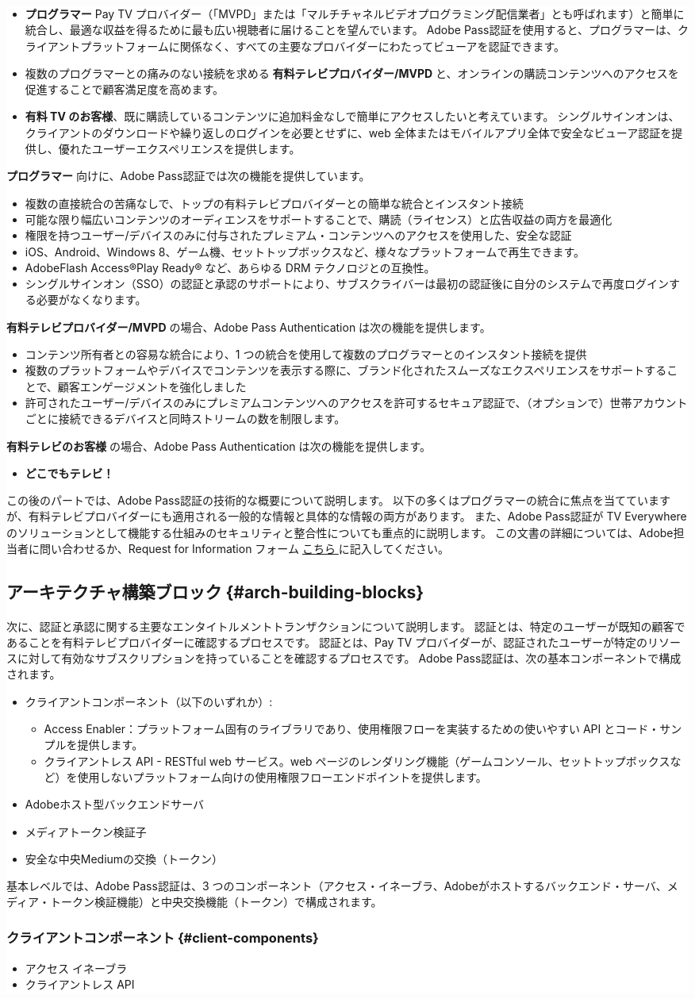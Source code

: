 * **プログラマー** Pay TV プロバイダー（「MVPD」または「マルチチャネルビデオプログラミング配信業者」とも呼ばれます）と簡単に統合し、最適な収益を得るために最も広い視聴者に届けることを望んでいます。 Adobe Pass認証を使用すると、プログラマーは、クライアントプラットフォームに関係なく、すべての主要なプロバイダーにわたってビューアを認証できます。

* 複数のプログラマーとの痛みのない接続を求める **有料テレビプロバイダー/MVPD** と、オンラインの購読コンテンツへのアクセスを促進することで顧客満足度を高めます。

* **有料 TV のお客様**、既に購読しているコンテンツに追加料金なしで簡単にアクセスしたいと考えています。 シングルサインオンは、クライアントのダウンロードや繰り返しのログインを必要とせずに、web 全体またはモバイルアプリ全体で安全なビューア認証を提供し、優れたユーザーエクスペリエンスを提供します。

**プログラマー** 向けに、Adobe Pass認証では次の機能を提供しています。

* 複数の直接統合の苦痛なしで、トップの有料テレビプロバイダーとの簡単な統合とインスタント接続
* 可能な限り幅広いコンテンツのオーディエンスをサポートすることで、購読（ライセンス）と広告収益の両方を最適化
* 権限を持つユーザー/デバイスのみに付与されたプレミアム・コンテンツへのアクセスを使用した、安全な認証
* iOS、Android、Windows 8、ゲーム機、セットトップボックスなど、様々なプラットフォームで再生できます。
* AdobeFlash Access®Play Ready® など、あらゆる DRM テクノロジとの互換性。
* シングルサインオン（SSO）の認証と承認のサポートにより、サブスクライバーは最初の認証後に自分のシステムで再度ログインする必要がなくなります。


**有料テレビプロバイダー/MVPD** の場合、Adobe Pass Authentication は次の機能を提供します。

* コンテンツ所有者との容易な統合により、1 つの統合を使用して複数のプログラマーとのインスタント接続を提供
* 複数のプラットフォームやデバイスでコンテンツを表示する際に、ブランド化されたスムーズなエクスペリエンスをサポートすることで、顧客エンゲージメントを強化しました
* 許可されたユーザー/デバイスのみにプレミアムコンテンツへのアクセスを許可するセキュア認証で、（オプションで）世帯アカウントごとに接続できるデバイスと同時ストリームの数を制限します。


**有料テレビのお客様** の場合、Adobe Pass Authentication は次の機能を提供します。

* **どこでもテレビ！**

この後のパートでは、Adobe Pass認証の技術的な概要について説明します。  以下の多くはプログラマーの統合に焦点を当てていますが、有料テレビプロバイダーにも適用される一般的な情報と具体的な情報の両方があります。 また、Adobe Pass認証が TV Everywhere のソリューションとして機能する仕組みのセキュリティと整合性についても重点的に説明します。 この文書の詳細については、Adobe担当者に問い合わせるか、Request for Information フォーム [ こちら ](https://www.adobe.com/) に記入してください。

## アーキテクチャ構築ブロック {#arch-building-blocks}



次に、認証と承認に関する主要なエンタイトルメントトランザクションについて説明します。 認証とは、特定のユーザーが既知の顧客であることを有料テレビプロバイダーに確認するプロセスです。 認証とは、Pay TV プロバイダーが、認証されたユーザーが特定のリソースに対して有効なサブスクリプションを持っていることを確認するプロセスです。
Adobe Pass認証は、次の基本コンポーネントで構成されます。

* クライアントコンポーネント（以下のいずれか）:

   * Access Enabler：プラットフォーム固有のライブラリであり、使用権限フローを実装するための使いやすい API とコード・サンプルを提供します。
   * クライアントレス API - RESTful web サービス。web ページのレンダリング機能（ゲームコンソール、セットトップボックスなど）を使用しないプラットフォーム向けの使用権限フローエンドポイントを提供します。

* Adobeホスト型バックエンドサーバ
* メディアトークン検証子
* 安全な中央Mediumの交換（トークン）

基本レベルでは、Adobe Pass認証は、3 つのコンポーネント（アクセス・イネーブラ、Adobeがホストするバックエンド・サーバ、メディア・トークン検証機能）と中央交換機能（トークン）で構成されます。

### クライアントコンポーネント {#client-components}

* アクセス イネーブラ
* クライアントレス API
